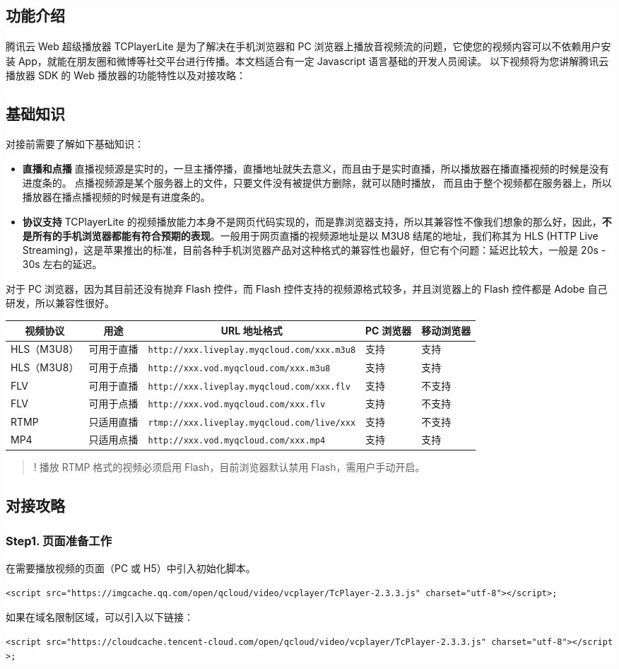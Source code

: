 ## 功能介绍

腾讯云 Web 超级播放器 TCPlayerLite 是为了解决在手机浏览器和 PC 浏览器上播放音视频流的问题，它使您的视频内容可以不依赖用户安装 App，就能在朋友圈和微博等社交平台进行传播。本文档适合有一定 Javascript 语言基础的开发人员阅读。
以下视频将为您讲解腾讯云播放器 SDK 的 Web 播放器的功能特性以及对接攻略：

<div class="doc-video-mod"><iframe src="	https://cloud.tencent.com/edu/learning/quick-play/2496-42186?source=gw.doc.media&withPoster=1&notip=1"></iframe></div>

## 基础知识

对接前需要了解如下基础知识：

- **直播和点播**
  直播视频源是实时的，一旦主播停播，直播地址就失去意义，而且由于是实时直播，所以播放器在播直播视频的时候是没有进度条的。
  点播视频源是某个服务器上的文件，只要文件没有被提供方删除，就可以随时播放， 而且由于整个视频都在服务器上，所以播放器在播点播视频的时候是有进度条的。

- **协议支持**
  TCPlayerLite 的视频播放能力本身不是网页代码实现的，而是靠浏览器支持，所以其兼容性不像我们想象的那么好，因此，**不是所有的手机浏览器都能有符合预期的表现**。一般用于网页直播的视频源地址是以 M3U8 结尾的地址，我们称其为 HLS (HTTP Live Streaming)，这是苹果推出的标准，目前各种手机浏览器产品对这种格式的兼容性也最好，但它有个问题：延迟比较大，一般是 20s - 30s 左右的延迟。

对于 PC 浏览器，因为其目前还没有抛弃 Flash 控件，而 Flash 控件支持的视频源格式较多，并且浏览器上的 Flash 控件都是 Adobe 自己研发，所以兼容性很好。

| 视频协议    | 用途       | URL 地址格式                                | PC 浏览器 | 移动浏览器 |
| ----------- | ---------- | ------------------------------------------- | --------- | ---------- |
| HLS（M3U8） | 可用于直播 | `http://xxx.liveplay.myqcloud.com/xxx.m3u8` | 支持      | 支持       |
| HLS（M3U8） | 可用于点播 | `http://xxx.vod.myqcloud.com/xxx.m3u8`      | 支持      | 支持       |
| FLV         | 可用于直播 | `http://xxx.liveplay.myqcloud.com/xxx.flv`  | 支持      | 不支持     |
| FLV         | 可用于点播 | `http://xxx.vod.myqcloud.com/xxx.flv`       | 支持      | 不支持     |
| RTMP        | 只适用直播 | `rtmp://xxx.liveplay.myqcloud.com/live/xxx` | 支持      | 不支持     |
| MP4         | 只适用点播 | `http://xxx.vod.myqcloud.com/xxx.mp4`       | 支持      | 支持       |

> ! 播放 RTMP 格式的视频必须启用 Flash，目前浏览器默认禁用 Flash，需用户手动开启。

## 对接攻略

### Step1. 页面准备工作

在需要播放视频的页面（PC 或 H5）中引入初始化脚本。

```
<script src="https://imgcache.qq.com/open/qcloud/video/vcplayer/TcPlayer-2.3.3.js" charset="utf-8"></script>;
```

如果在域名限制区域，可以引入以下链接：

```
<script src="https://cloudcache.tencent-cloud.com/open/qcloud/video/vcplayer/TcPlayer-2.3.3.js" charset="utf-8"></script>;
```
